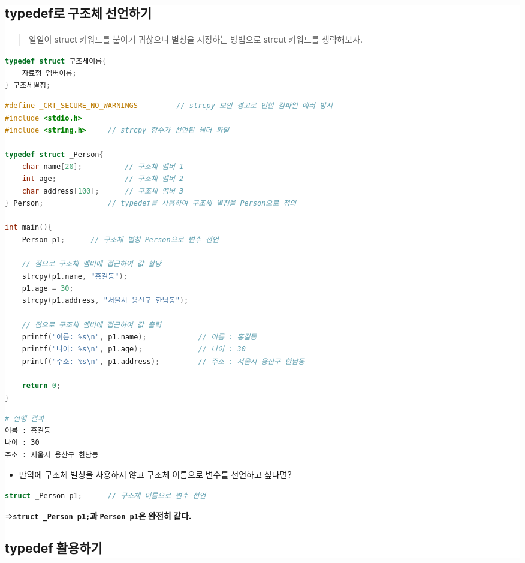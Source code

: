 ## typedef로 구조체 선언하기

> 일일이 struct 키워드를 붙이기 귀찮으니 별칭을 지정하는 방법으로 strcut 키워드를 생략해보자.

```C
typedef struct 구조체이름{
    자료형 멤버이름;
} 구조체별칭;
```

```C
#define _CRT_SECURE_NO_WARNINGS			// strcpy 보안 경고로 인한 컴파일 에러 방지
#include <stdio.h>
#include <string.h>		// strcpy 함수가 선언된 헤더 파일

typedef struct _Person{
    char name[20];			// 구조체 멤버 1
    int age;				// 구조체 멤버 2
    char address[100];		// 구조체 멤버 3
} Person;				// typedef를 사용하여 구조체 별칭을 Person으로 정의

int main(){
    Person p1;		// 구조체 별칭 Person으로 변수 선언
    
    // 점으로 구조체 멤버에 접근하여 값 할당
    strcpy(p1.name, "홍길동");
    p1.age = 30;
    strcpy(p1.address, "서울시 용산구 한남동");
    
    // 점으로 구조체 멤버에 접근하여 값 출력
    printf("이름: %s\n", p1.name);			// 이름 : 홍길동
    printf("나이: %s\n", p1.age);				// 나이 : 30
    printf("주소: %s\n", p1.address);			// 주소 : 서울시 용산구 한남동
    
    return 0;
}
```

```bash
# 실행 결과
이름 : 홍길동
나이 : 30
주소 : 서울시 용산구 한남동
```

- 만약에 구조체 별칭을 사용하지 않고 구조체 이름으로 변수를 선언하고 싶다면?

```C
struct _Person p1;		// 구조체 이름으로 변수 선언
```

=>**`struct _Person p1;`과 `Person p1`은 완전히 같다.**

## typedef 활용하기
